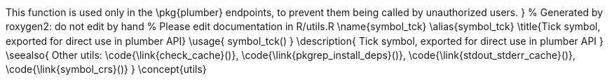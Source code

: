 This function is used only in the \pkg{plumber} endpoints, to prevent them
being called by unauthorized users.
}
% Generated by roxygen2: do not edit by hand
% Please edit documentation in R/utils.R
\name{symbol_tck}
\alias{symbol_tck}
\title{Tick symbol, exported for direct use in plumber API}
\usage{
symbol_tck()
}
\description{
Tick symbol, exported for direct use in plumber API
}
\seealso{
Other utils: 
\code{\link{check_cache}()},
\code{\link{pkgrep_install_deps}()},
\code{\link{stdout_stderr_cache}()},
\code{\link{symbol_crs}()}
}
\concept{utils}

